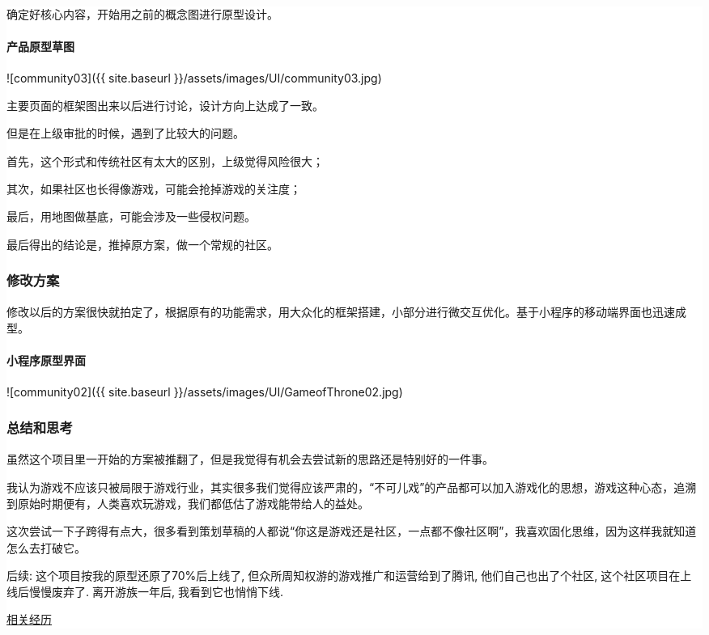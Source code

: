 确定好核心内容，开始用之前的概念图进行原型设计。

#### 产品原型草图

![community03]({{ site.baseurl }}/assets/images/UI/community03.jpg)

主要页面的框架图出来以后进行讨论，设计方向上达成了一致。

但是在上级审批的时候，遇到了比较大的问题。

首先，这个形式和传统社区有太大的区别，上级觉得风险很大；

其次，如果社区也长得像游戏，可能会抢掉游戏的关注度；

最后，用地图做基底，可能会涉及一些侵权问题。

最后得出的结论是，推掉原方案，做一个常规的社区。



### 修改方案

修改以后的方案很快就拍定了，根据原有的功能需求，用大众化的框架搭建，小部分进行微交互优化。基于小程序的移动端界面也迅速成型。

<video width="100%" height="100%" controls>
  <source type="video/mp4" src="https://8ku.github.io/archive/GameofThroneSite.mp4">
</video>



#### 小程序原型界面

![community02]({{ site.baseurl }}/assets/images/UI/GameofThrone02.jpg)



### 总结和思考

虽然这个项目里一开始的方案被推翻了，但是我觉得有机会去尝试新的思路还是特别好的一件事。

我认为游戏不应该只被局限于游戏行业，其实很多我们觉得应该严肃的，“不可儿戏”的产品都可以加入游戏化的思想，游戏这种心态，追溯到原始时期便有，人类喜欢玩游戏，我们都低估了游戏能带给人的益处。

这次尝试一下子跨得有点大，很多看到策划草稿的人都说“你这是游戏还是社区，一点都不像社区啊”，我喜欢固化思维，因为这样我就知道怎么去打破它。



后续: 这个项目按我的原型还原了70%后上线了, 但众所周知权游的游戏推广和运营给到了腾讯, 他们自己也出了个社区, 这个社区项目在上线后慢慢废弃了. 离开游族一年后, 我看到它也悄悄下线. 



[相关经历](https://8ku.github.io/journey/2018/09/28/UXDesign_community_Journey)